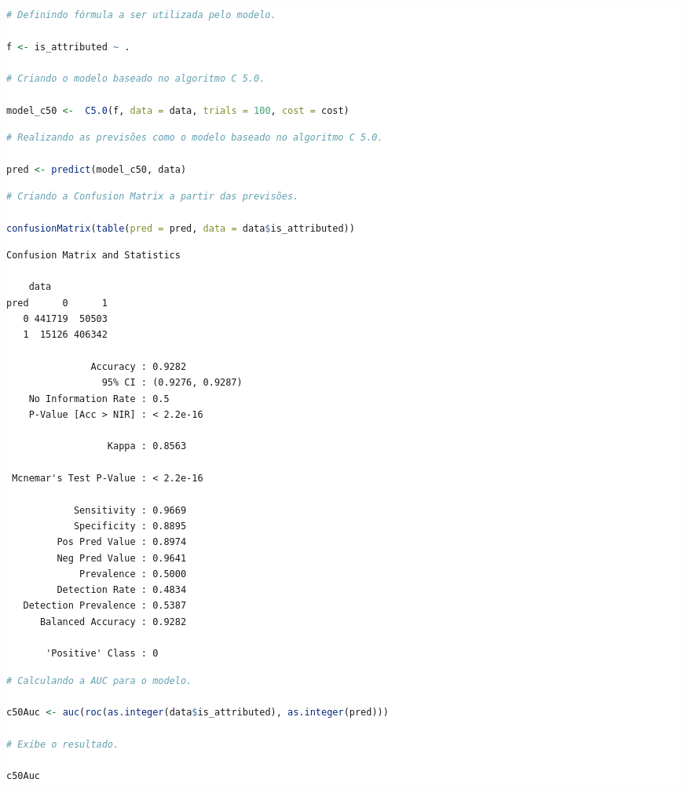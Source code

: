 


```R
# Definindo fórmula a ser utilizada pelo modelo.

f <- is_attributed ~ . 

# Criando o modelo baseado no algoritmo C 5.0.

model_c50 <-  C5.0(f, data = data, trials = 100, cost = cost)
```


```R
# Realizando as previsões como o modelo baseado no algoritmo C 5.0.

pred <- predict(model_c50, data)
```


```R
# Criando a Confusion Matrix a partir das previsões.  

confusionMatrix(table(pred = pred, data = data$is_attributed))
```


    Confusion Matrix and Statistics
    
        data
    pred      0      1
       0 441719  50503
       1  15126 406342
                                              
                   Accuracy : 0.9282          
                     95% CI : (0.9276, 0.9287)
        No Information Rate : 0.5             
        P-Value [Acc > NIR] : < 2.2e-16       
                                              
                      Kappa : 0.8563          
                                              
     Mcnemar's Test P-Value : < 2.2e-16       
                                              
                Sensitivity : 0.9669          
                Specificity : 0.8895          
             Pos Pred Value : 0.8974          
             Neg Pred Value : 0.9641          
                 Prevalence : 0.5000          
             Detection Rate : 0.4834          
       Detection Prevalence : 0.5387          
          Balanced Accuracy : 0.9282          
                                              
           'Positive' Class : 0               
                                              



```R
# Calculando a AUC para o modelo.

c50Auc <- auc(roc(as.integer(data$is_attributed), as.integer(pred)))

# Exibe o resultado.

c50Auc
```

